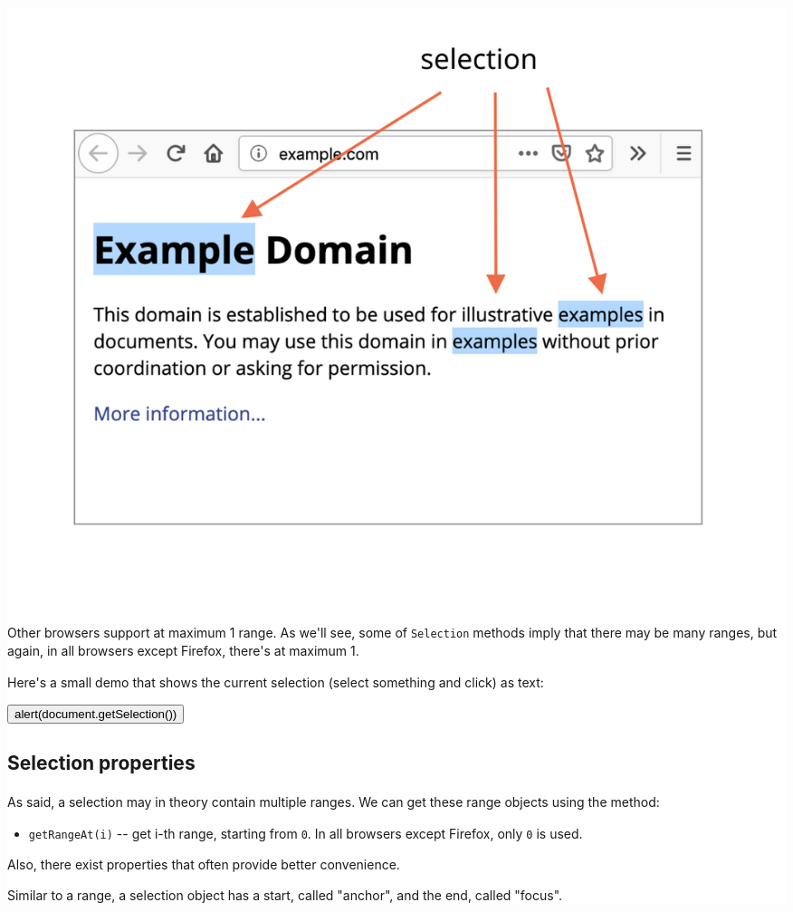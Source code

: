 ![](selection-firefox.svg)

Other browsers support at maximum 1 range. As we'll see, some of `Selection` methods imply that there may be many ranges, but again, in all browsers except Firefox, there's at maximum 1.

Here's a small demo that shows the current selection (select something and click) as text:

<button onclick="alert(document.getSelection())">alert(document.getSelection())</button>

## Selection properties

As said, a selection may in theory contain multiple ranges. We can get these range objects using the method:

-   `getRangeAt(i)` -- get i-th range, starting from `0`. In all browsers except Firefox, only `0` is used.

Also, there exist properties that often provide better convenience.

Similar to a range, a selection object has a start, called "anchor", and the end, called "focus".
